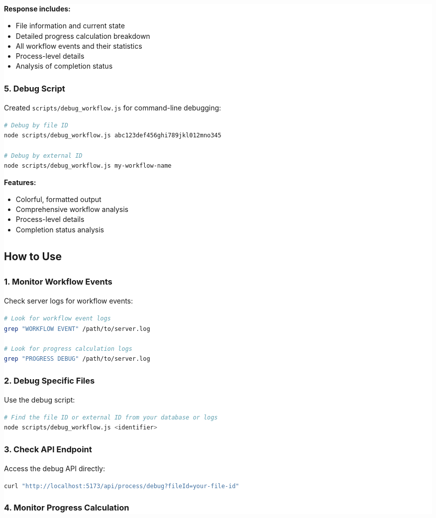 **Response includes:**
- File information and current state
- Detailed progress calculation breakdown
- All workflow events and their statistics
- Process-level details
- Analysis of completion status

### 5. Debug Script

Created `scripts/debug_workflow.js` for command-line debugging:

```bash
# Debug by file ID
node scripts/debug_workflow.js abc123def456ghi789jkl012mno345

# Debug by external ID
node scripts/debug_workflow.js my-workflow-name
```

**Features:**
- Colorful, formatted output
- Comprehensive workflow analysis
- Process-level details
- Completion status analysis

## How to Use

### 1. Monitor Workflow Events

Check server logs for workflow events:
```bash
# Look for workflow event logs
grep "WORKFLOW EVENT" /path/to/server.log

# Look for progress calculation logs
grep "PROGRESS DEBUG" /path/to/server.log
```

### 2. Debug Specific Files

Use the debug script:
```bash
# Find the file ID or external ID from your database or logs
node scripts/debug_workflow.js <identifier>
```

### 3. Check API Endpoint

Access the debug API directly:
```bash
curl "http://localhost:5173/api/process/debug?fileId=your-file-id"
```

### 4. Monitor Progress Calculation
